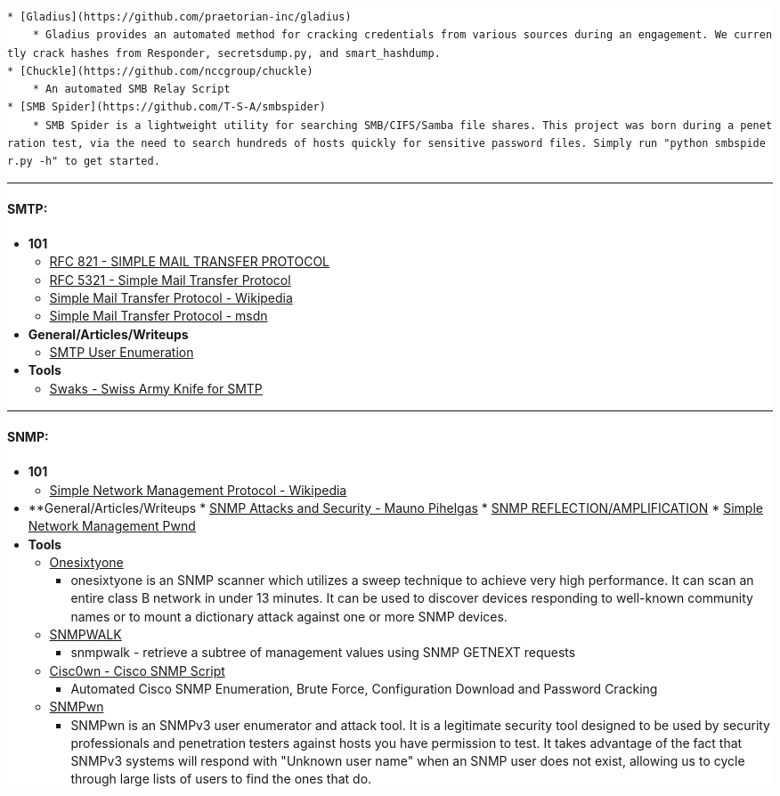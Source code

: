 	* [Gladius](https://github.com/praetorian-inc/gladius)
		* Gladius provides an automated method for cracking credentials from various sources during an engagement. We currently crack hashes from Responder, secretsdump.py, and smart_hashdump.
	* [Chuckle](https://github.com/nccgroup/chuckle)
		* An automated SMB Relay Script
	* [SMB Spider](https://github.com/T-S-A/smbspider)
		* SMB Spider is a lightweight utility for searching SMB/CIFS/Samba file shares. This project was born during a penetration test, via the need to search hundreds of hosts quickly for sensitive password files. Simply run "python smbspider.py -h" to get started.




------------
#### <a name="smtp"></a>SMTP:
* **101**
	* [RFC 821 - SIMPLE MAIL TRANSFER PROTOCOL](https://tools.ietf.org/html/rfc821)
	* [RFC 5321 - Simple Mail Transfer Protocol](https://tools.ietf.org/html/rfc5321)
	* [Simple Mail Transfer Protocol - Wikipedia](https://en.wikipedia.org/wiki/Simple_Mail_Transfer_Protocol)
	* [Simple Mail Transfer Protocol - msdn](https://msdn.microsoft.com/en-us/library/aa480435.aspx)
* **General/Articles/Writeups**
	* [SMTP User Enumeration](https://pentestlab.blog/2012/11/20/smtp-user-enumeration/)
* **Tools**	
	* [Swaks - Swiss Army Knife for SMTP](http://www.jetmore.org/john/code/swaks/)




------------
#### <a name="snmp"></a>SNMP:
* **101**
	* [Simple Network Management Protocol - Wikipedia](https://en.wikipedia.org/wiki/Simple_Network_Management_Protocol)
* **General/Articles/Writeups
		* [SNMP Attacks and Security - Mauno Pihelgas](https://home.cyber.ee/~ahtbu/CDS2011/MaunoPihelgasSlides.pdf)
		* [SNMP REFLECTION/AMPLIFICATION](https://www.incapsula.com/ddos/attack-glossary/snmp-reflection.html)
		* [Simple Network Management Pwnd](http://www.irongeek.com/i.php?page=videos/derbycon4/t221-simple-network-management-pwnd-deral-heiland-and-matthew-kienow)
* **Tools**
	* [Onesixtyone](http://www.phreedom.org/software/onesixtyone/)
		* onesixtyone is an SNMP scanner which utilizes a sweep technique to achieve very high performance. It can scan an entire class B network in under 13 minutes. It can be used to discover devices responding to well-known community names or to mount a dictionary attack against one or more SNMP devices.
	* [SNMPWALK](http://net-snmp.sourceforge.net/docs/man/snmpwalk.html)
		*  snmpwalk - retrieve a subtree of management values using SNMP GETNEXT requests
	* [Cisc0wn - Cisco SNMP Script](https://github.com/nccgroup/cisco-SNMP-enumeration)
		* Automated Cisco SNMP Enumeration, Brute Force, Configuration Download and Password Cracking
	* [SNMPwn](https://github.com/hatlord/snmpwn)
		* SNMPwn is an SNMPv3 user enumerator and attack tool. It is a legitimate security tool designed to be used by security professionals and penetration testers against hosts you have permission to test. It takes advantage of the fact that SNMPv3 systems will respond with "Unknown user name" when an SNMP user does not exist, allowing us to cycle through large lists of users to find the ones that do.
